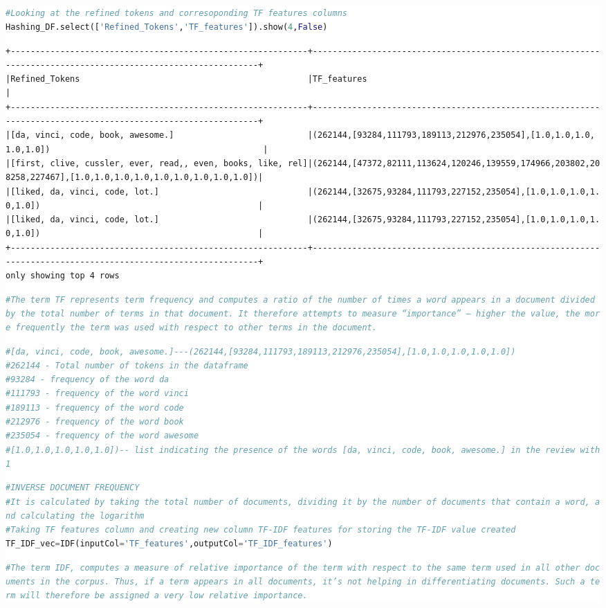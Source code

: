 
```python
#Looking at the refined tokens and corresoponding TF features columns
Hashing_DF.select(['Refined_Tokens','TF_features']).show(4,False)
```

    +------------------------------------------------------------+-------------------------------------------------------------------------------------------------------------+
    |Refined_Tokens                                              |TF_features                                                                                                  |
    +------------------------------------------------------------+-------------------------------------------------------------------------------------------------------------+
    |[da, vinci, code, book, awesome.]                           |(262144,[93284,111793,189113,212976,235054],[1.0,1.0,1.0,1.0,1.0])                                           |
    |[first, clive, cussler, ever, read,, even, books, like, rel]|(262144,[47372,82111,113624,120246,139559,174966,203802,208258,227467],[1.0,1.0,1.0,1.0,1.0,1.0,1.0,1.0,1.0])|
    |[liked, da, vinci, code, lot.]                              |(262144,[32675,93284,111793,227152,235054],[1.0,1.0,1.0,1.0,1.0])                                            |
    |[liked, da, vinci, code, lot.]                              |(262144,[32675,93284,111793,227152,235054],[1.0,1.0,1.0,1.0,1.0])                                            |
    +------------------------------------------------------------+-------------------------------------------------------------------------------------------------------------+
    only showing top 4 rows
    



```python
#The term TF represents term frequency and computes a ratio of the number of times a word appears in a document divided by the total number of terms in that document. It therefore attempts to measure “importance” – higher the value, the more frequently the term was used with respect to other terms in the document. 
```


```python
#[da, vinci, code, book, awesome.]---(262144,[93284,111793,189113,212976,235054],[1.0,1.0,1.0,1.0,1.0])  
#262144 - Total number of tokens in the dataframe
#93284 - frequency of the word da
#111793 - frequency of the word vinci
#189113 - frequency of the word code
#212976 - frequency of the word book
#235054 - frequency of the word awesome
#[1.0,1.0,1.0,1.0,1.0])-- list indicating the presence of the words [da, vinci, code, book, awesome.] in the review with 1
```


```python
#INVERSE DOCUMENT FREQUENCY
#It is calculated by taking the total number of documents, dividing it by the number of documents that contain a word, and calculating the logarithm
#Taking TF features column and creating new column TF-IDF features for storing the TF-IDF value created
TF_IDF_vec=IDF(inputCol='TF_features',outputCol='TF_IDF_features')
```


```python
#The term IDF, computes a measure of relative importance of the term with respect to the same term used in all other documents in the corpus. Thus, if a term appears in all documents, it’s not helping in differentiating documents. Such a term will therefore be assigned a very low relative importance.
```
